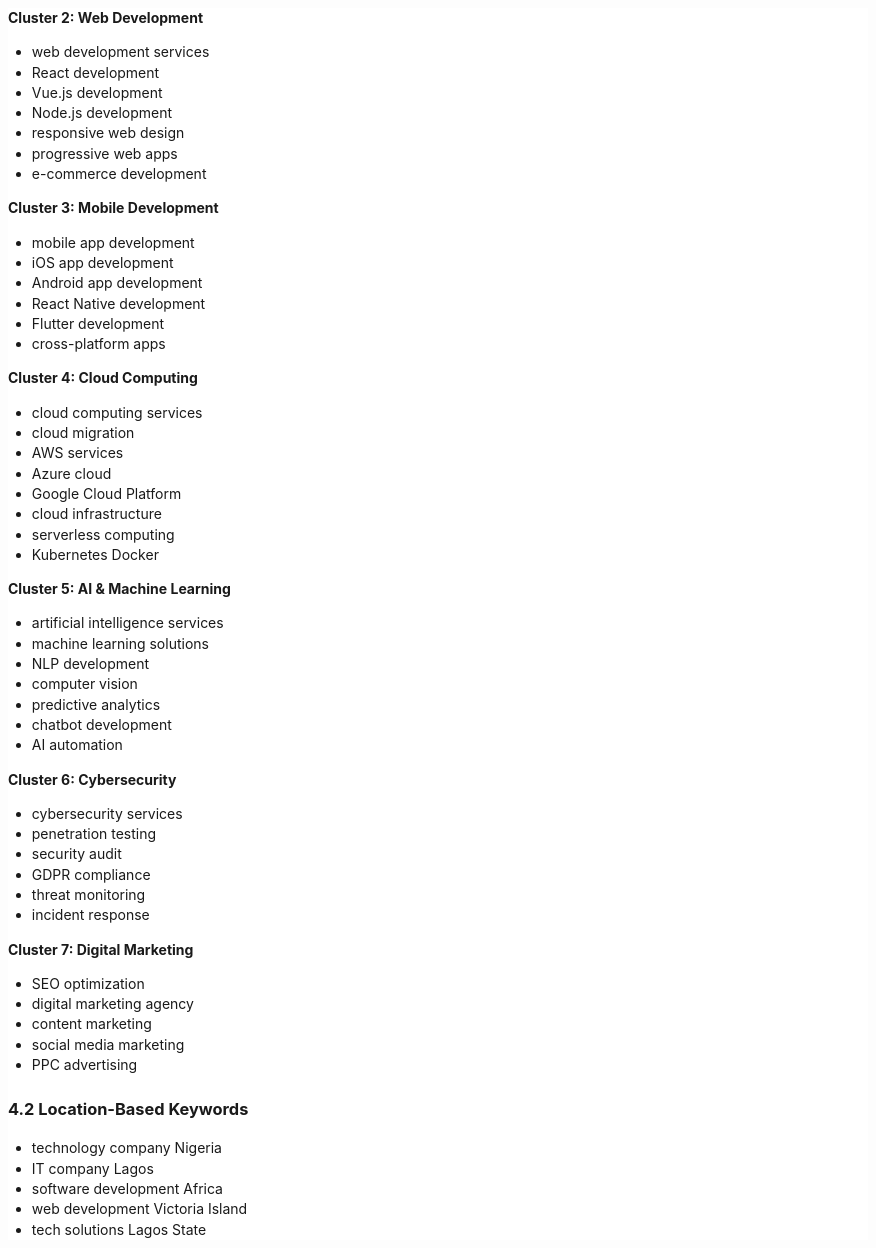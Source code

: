 **Cluster 2: Web Development**
- web development services
- React development
- Vue.js development
- Node.js development
- responsive web design
- progressive web apps
- e-commerce development

**Cluster 3: Mobile Development**
- mobile app development
- iOS app development
- Android app development
- React Native development
- Flutter development
- cross-platform apps

**Cluster 4: Cloud Computing**
- cloud computing services
- cloud migration
- AWS services
- Azure cloud
- Google Cloud Platform
- cloud infrastructure
- serverless computing
- Kubernetes Docker

**Cluster 5: AI & Machine Learning**
- artificial intelligence services
- machine learning solutions
- NLP development
- computer vision
- predictive analytics
- chatbot development
- AI automation

**Cluster 6: Cybersecurity**
- cybersecurity services
- penetration testing
- security audit
- GDPR compliance
- threat monitoring
- incident response

**Cluster 7: Digital Marketing**
- SEO optimization
- digital marketing agency
- content marketing
- social media marketing
- PPC advertising

### 4.2 Location-Based Keywords
- technology company Nigeria
- IT company Lagos
- software development Africa
- web development Victoria Island
- tech solutions Lagos State

